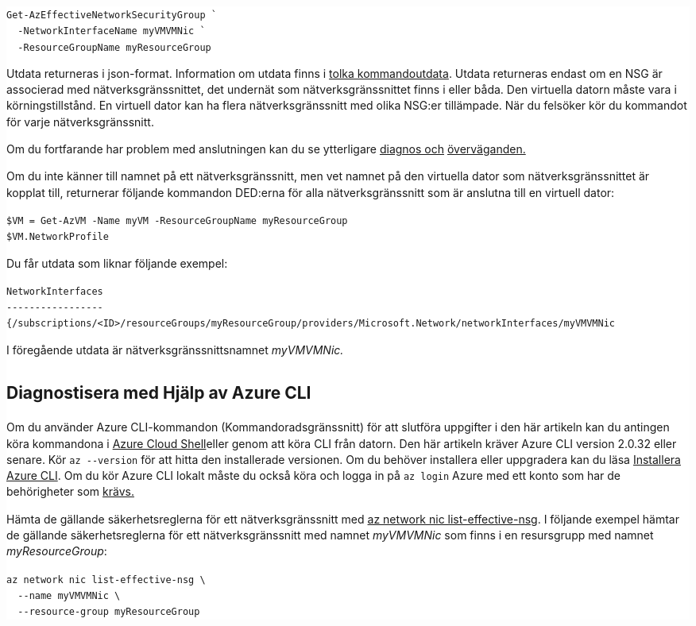 ```azurepowershell-interactive
Get-AzEffectiveNetworkSecurityGroup `
  -NetworkInterfaceName myVMVMNic `
  -ResourceGroupName myResourceGroup
```

Utdata returneras i json-format. Information om utdata finns i [tolka kommandoutdata](#interpret-command-output).
Utdata returneras endast om en NSG är associerad med nätverksgränssnittet, det undernät som nätverksgränssnittet finns i eller båda. Den virtuella datorn måste vara i körningstillstånd. En virtuell dator kan ha flera nätverksgränssnitt med olika NSG:er tillämpade. När du felsöker kör du kommandot för varje nätverksgränssnitt.

Om du fortfarande har problem med anslutningen kan du se ytterligare [diagnos och](#additional-diagnosis) [överväganden.](#considerations)

Om du inte känner till namnet på ett nätverksgränssnitt, men vet namnet på den virtuella dator som nätverksgränssnittet är kopplat till, returnerar följande kommandon DED:erna för alla nätverksgränssnitt som är anslutna till en virtuell dator:

```azurepowershell-interactive
$VM = Get-AzVM -Name myVM -ResourceGroupName myResourceGroup
$VM.NetworkProfile
```

Du får utdata som liknar följande exempel:

```output
NetworkInterfaces
-----------------
{/subscriptions/<ID>/resourceGroups/myResourceGroup/providers/Microsoft.Network/networkInterfaces/myVMVMNic
```

I föregående utdata är nätverksgränssnittsnamnet *myVMVMNic.*

## <a name="diagnose-using-azure-cli"></a>Diagnostisera med Hjälp av Azure CLI

Om du använder Azure CLI-kommandon (Kommandoradsgränssnitt) för att slutföra uppgifter i den här artikeln kan du antingen köra kommandona i [Azure Cloud Shell](https://shell.azure.com/bash)eller genom att köra CLI från datorn. Den här artikeln kräver Azure CLI version 2.0.32 eller senare. Kör `az --version` för att hitta den installerade versionen. Om du behöver installera eller uppgradera kan du läsa [Installera Azure CLI](/cli/azure/install-azure-cli). Om du kör Azure CLI lokalt måste du också köra och logga in på `az login` Azure med ett konto som har de behörigheter som [krävs.](virtual-network-network-interface.md#permissions)

Hämta de gällande säkerhetsreglerna för ett nätverksgränssnitt med [az network nic list-effective-nsg](/cli/azure/network/nic#az_network_nic_list_effective_nsg). I följande exempel hämtar de gällande säkerhetsreglerna för ett nätverksgränssnitt med namnet *myVMVMNic* som finns i en resursgrupp med namnet *myResourceGroup*:

```azurecli-interactive
az network nic list-effective-nsg \
  --name myVMVMNic \
  --resource-group myResourceGroup
```

